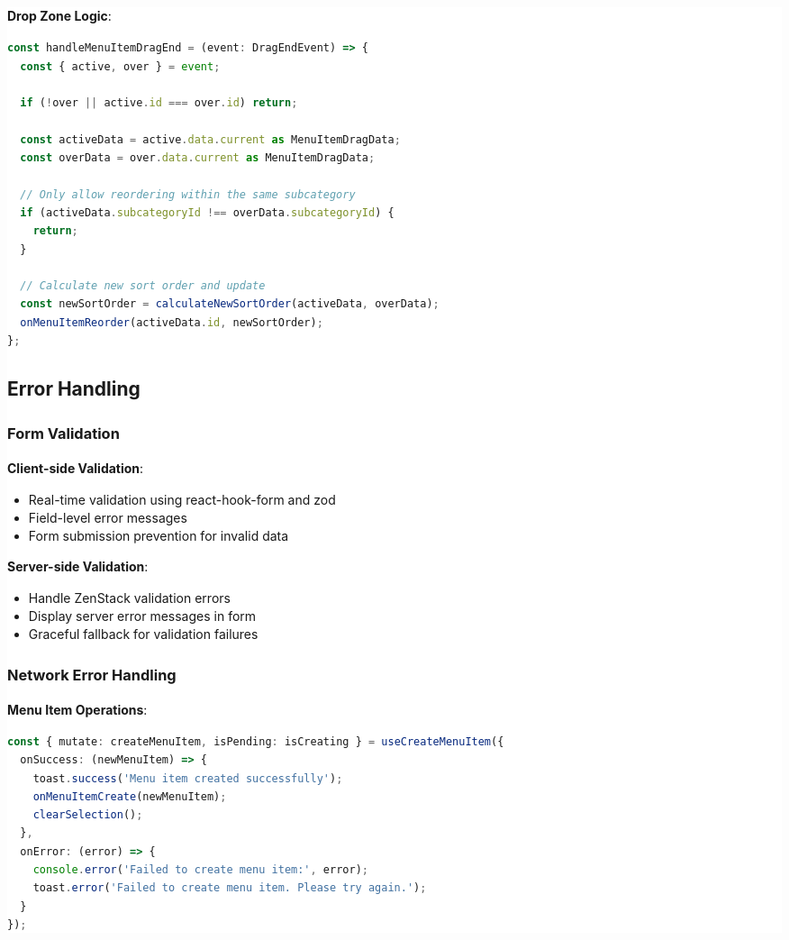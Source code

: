 **Drop Zone Logic**:
```typescript
const handleMenuItemDragEnd = (event: DragEndEvent) => {
  const { active, over } = event;
  
  if (!over || active.id === over.id) return;
  
  const activeData = active.data.current as MenuItemDragData;
  const overData = over.data.current as MenuItemDragData;
  
  // Only allow reordering within the same subcategory
  if (activeData.subcategoryId !== overData.subcategoryId) {
    return;
  }
  
  // Calculate new sort order and update
  const newSortOrder = calculateNewSortOrder(activeData, overData);
  onMenuItemReorder(activeData.id, newSortOrder);
};
```

## Error Handling

### Form Validation

**Client-side Validation**:
- Real-time validation using react-hook-form and zod
- Field-level error messages
- Form submission prevention for invalid data

**Server-side Validation**:
- Handle ZenStack validation errors
- Display server error messages in form
- Graceful fallback for validation failures

### Network Error Handling

**Menu Item Operations**:
```typescript
const { mutate: createMenuItem, isPending: isCreating } = useCreateMenuItem({
  onSuccess: (newMenuItem) => {
    toast.success('Menu item created successfully');
    onMenuItemCreate(newMenuItem);
    clearSelection();
  },
  onError: (error) => {
    console.error('Failed to create menu item:', error);
    toast.error('Failed to create menu item. Please try again.');
  }
});
```
